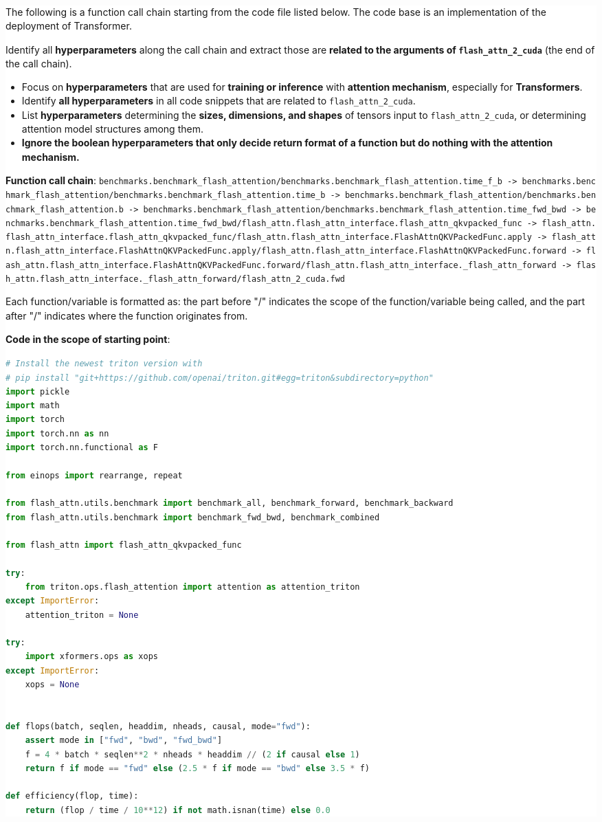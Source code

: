 The following is a function call chain starting from the code file listed below. The code base is an implementation of the deployment of Transformer.

Identify all **hyperparameters** along the call chain and extract those are **related to the arguments of `flash_attn_2_cuda`** (the end of the call chain).
- Focus on **hyperparameters** that are used for **training or inference** with **attention mechanism**, especially for **Transformers**.
- Identify **all hyperparameters** in all code snippets that are related to `flash_attn_2_cuda`.
- List **hyperparameters** determining the **sizes, dimensions, and shapes** of tensors input to `flash_attn_2_cuda`, or determining attention model structures among them.
- **Ignore the boolean hyperparameters that only decide return format of a function but do nothing with the attention mechanism.**


**Function call chain**:
`benchmarks.benchmark_flash_attention/benchmarks.benchmark_flash_attention.time_f_b -> benchmarks.benchmark_flash_attention/benchmarks.benchmark_flash_attention.time_b -> benchmarks.benchmark_flash_attention/benchmarks.benchmark_flash_attention.b -> benchmarks.benchmark_flash_attention/benchmarks.benchmark_flash_attention.time_fwd_bwd -> benchmarks.benchmark_flash_attention.time_fwd_bwd/flash_attn.flash_attn_interface.flash_attn_qkvpacked_func -> flash_attn.flash_attn_interface.flash_attn_qkvpacked_func/flash_attn.flash_attn_interface.FlashAttnQKVPackedFunc.apply -> flash_attn.flash_attn_interface.FlashAttnQKVPackedFunc.apply/flash_attn.flash_attn_interface.FlashAttnQKVPackedFunc.forward -> flash_attn.flash_attn_interface.FlashAttnQKVPackedFunc.forward/flash_attn.flash_attn_interface._flash_attn_forward -> flash_attn.flash_attn_interface._flash_attn_forward/flash_attn_2_cuda.fwd`

Each function/variable is formatted as: the part before "/" indicates the scope of the function/variable being called, and the part after "/" indicates where the function originates from.

**Code in the scope of starting point**:

```python
# Install the newest triton version with
# pip install "git+https://github.com/openai/triton.git#egg=triton&subdirectory=python"
import pickle
import math
import torch
import torch.nn as nn
import torch.nn.functional as F

from einops import rearrange, repeat

from flash_attn.utils.benchmark import benchmark_all, benchmark_forward, benchmark_backward
from flash_attn.utils.benchmark import benchmark_fwd_bwd, benchmark_combined

from flash_attn import flash_attn_qkvpacked_func

try:
    from triton.ops.flash_attention import attention as attention_triton
except ImportError:
    attention_triton = None

try:
    import xformers.ops as xops
except ImportError:
    xops = None


def flops(batch, seqlen, headdim, nheads, causal, mode="fwd"):
    assert mode in ["fwd", "bwd", "fwd_bwd"]
    f = 4 * batch * seqlen**2 * nheads * headdim // (2 if causal else 1)
    return f if mode == "fwd" else (2.5 * f if mode == "bwd" else 3.5 * f)

def efficiency(flop, time):
    return (flop / time / 10**12) if not math.isnan(time) else 0.0


```